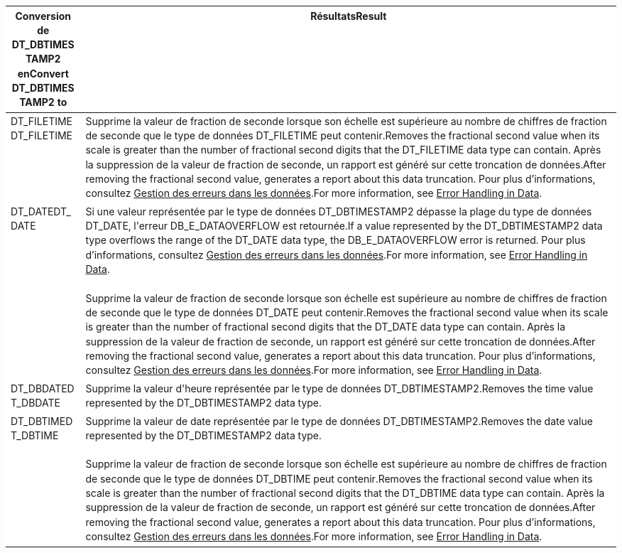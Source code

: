 |<span data-ttu-id="69270-401">Conversion de DT_DBTIMESTAMP2 en</span><span class="sxs-lookup"><span data-stu-id="69270-401">Convert DT_DBTIMESTAMP2 to</span></span>|<span data-ttu-id="69270-402">Résultats</span><span class="sxs-lookup"><span data-stu-id="69270-402">Result</span></span>|  
|---------------------------------|------------|  
|<span data-ttu-id="69270-403">DT_FILETIME</span><span class="sxs-lookup"><span data-stu-id="69270-403">DT_FILETIME</span></span>|<span data-ttu-id="69270-404">Supprime la valeur de fraction de seconde lorsque son échelle est supérieure au nombre de chiffres de fraction de seconde que le type de données DT_FILETIME peut contenir.</span><span class="sxs-lookup"><span data-stu-id="69270-404">Removes the fractional second value when its scale is greater than the number of fractional second digits that the DT_FILETIME data type can contain.</span></span> <span data-ttu-id="69270-405">Après la suppression de la valeur de fraction de seconde, un rapport est généré sur cette troncation de données.</span><span class="sxs-lookup"><span data-stu-id="69270-405">After removing the fractional second value, generates a report about this data truncation.</span></span> <span data-ttu-id="69270-406">Pour plus d’informations, consultez [Gestion des erreurs dans les données](error-handling-in-data.md).</span><span class="sxs-lookup"><span data-stu-id="69270-406">For more information, see [Error Handling in Data](error-handling-in-data.md).</span></span>|  
|<span data-ttu-id="69270-407">DT_DATE</span><span class="sxs-lookup"><span data-stu-id="69270-407">DT_DATE</span></span>|<span data-ttu-id="69270-408">Si une valeur représentée par le type de données DT_DBTIMESTAMP2 dépasse la plage du type de données DT_DATE, l'erreur DB_E_DATAOVERFLOW est retournée.</span><span class="sxs-lookup"><span data-stu-id="69270-408">If a value represented by the DT_DBTIMESTAMP2 data type overflows the range of the DT_DATE data type, the DB_E_DATAOVERFLOW error is returned.</span></span> <span data-ttu-id="69270-409">Pour plus d’informations, consultez [Gestion des erreurs dans les données](error-handling-in-data.md).</span><span class="sxs-lookup"><span data-stu-id="69270-409">For more information, see [Error Handling in Data](error-handling-in-data.md).</span></span><br /><br /> <span data-ttu-id="69270-410">Supprime la valeur de fraction de seconde lorsque son échelle est supérieure au nombre de chiffres de fraction de seconde que le type de données DT_DATE peut contenir.</span><span class="sxs-lookup"><span data-stu-id="69270-410">Removes the fractional second value when its scale is greater than the number of fractional second digits that the DT_DATE data type can contain.</span></span> <span data-ttu-id="69270-411">Après la suppression de la valeur de fraction de seconde, un rapport est généré sur cette troncation de données.</span><span class="sxs-lookup"><span data-stu-id="69270-411">After removing the fractional second value, generates a report about this data truncation.</span></span> <span data-ttu-id="69270-412">Pour plus d’informations, consultez [Gestion des erreurs dans les données](error-handling-in-data.md).</span><span class="sxs-lookup"><span data-stu-id="69270-412">For more information, see [Error Handling in Data](error-handling-in-data.md).</span></span>|  
|<span data-ttu-id="69270-413">DT_DBDATE</span><span class="sxs-lookup"><span data-stu-id="69270-413">DT_DBDATE</span></span>|<span data-ttu-id="69270-414">Supprime la valeur d'heure représentée par le type de données DT_DBTIMESTAMP2.</span><span class="sxs-lookup"><span data-stu-id="69270-414">Removes the time value represented by the DT_DBTIMESTAMP2 data type.</span></span>|  
|<span data-ttu-id="69270-415">DT_DBTIME</span><span class="sxs-lookup"><span data-stu-id="69270-415">DT_DBTIME</span></span>|<span data-ttu-id="69270-416">Supprime la valeur de date représentée par le type de données DT_DBTIMESTAMP2.</span><span class="sxs-lookup"><span data-stu-id="69270-416">Removes the date value represented by the DT_DBTIMESTAMP2 data type.</span></span><br /><br /> <span data-ttu-id="69270-417">Supprime la valeur de fraction de seconde lorsque son échelle est supérieure au nombre de chiffres de fraction de seconde que le type de données DT_DBTIME peut contenir.</span><span class="sxs-lookup"><span data-stu-id="69270-417">Removes the fractional second value when its scale is greater than the number of fractional second digits that the DT_DBTIME data type can contain.</span></span> <span data-ttu-id="69270-418">Après la suppression de la valeur de fraction de seconde, un rapport est généré sur cette troncation de données.</span><span class="sxs-lookup"><span data-stu-id="69270-418">After removing the fractional second value, generates a report about this data truncation.</span></span> <span data-ttu-id="69270-419">Pour plus d’informations, consultez [Gestion des erreurs dans les données](error-handling-in-data.md).</span><span class="sxs-lookup"><span data-stu-id="69270-419">For more information, see [Error Handling in Data](error-handling-in-data.md).</span></span>|  